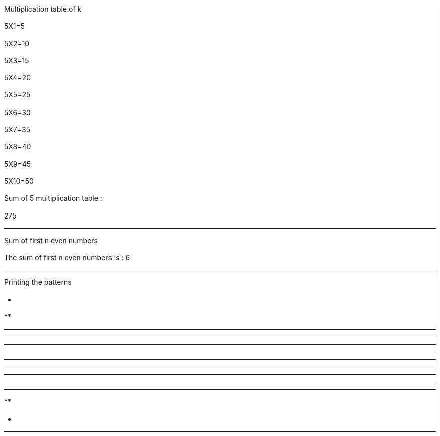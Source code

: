Multiplication table of k

5X1=5

5X2=10

5X3=15

5X4=20

5X5=25

5X6=30

5X7=35

5X8=40

5X9=45

5X10=50

Sum of 5 multiplication table : 

275

*******************

Sum of first n even numbers

The sum of first n even numbers is : 6

*******************

Printing the patterns

* 

** 

*** 

**** 

***** 

****** 

*******************

****** 

***** 

**** 

*** 

** 

* 

*******************
